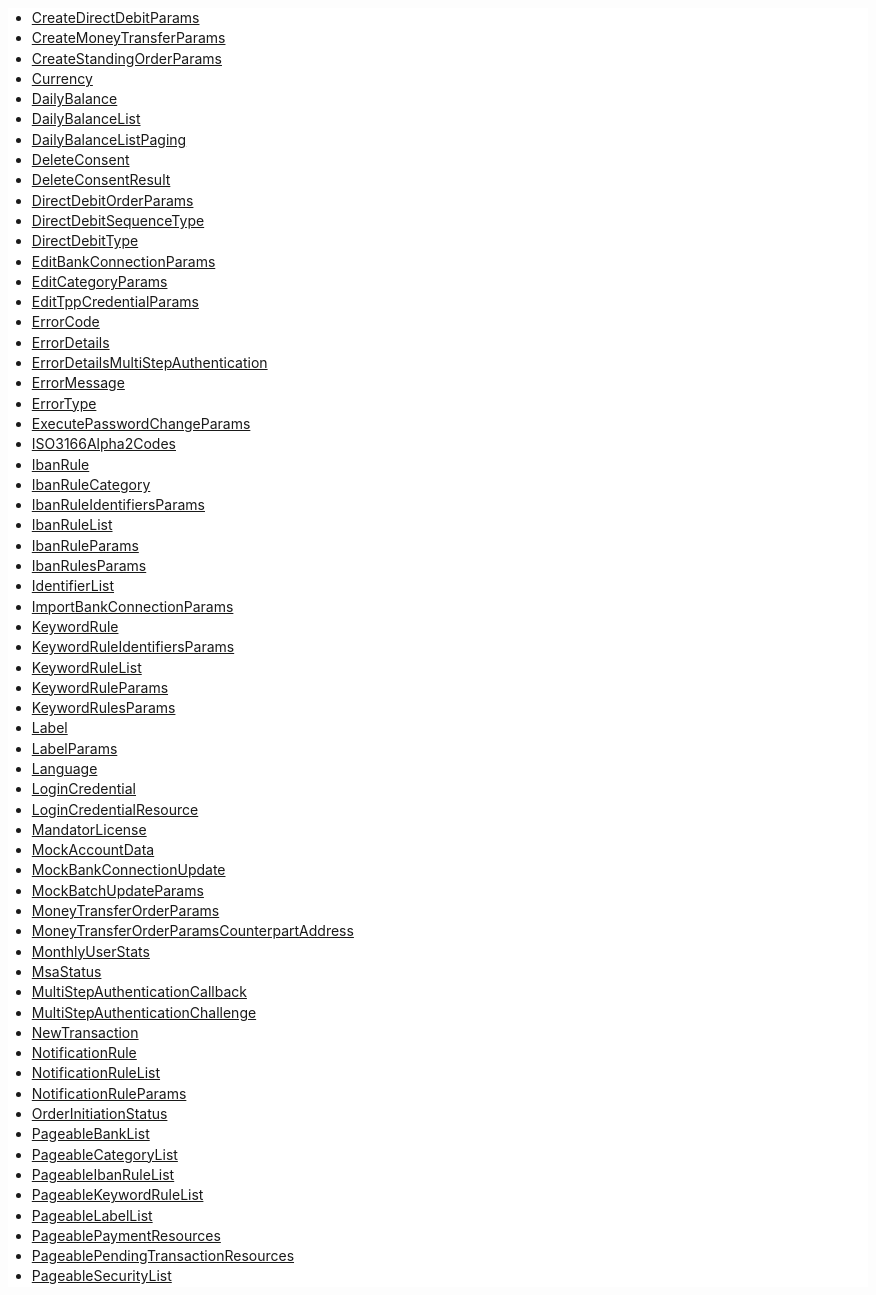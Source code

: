 - [CreateDirectDebitParams](docs/Model/CreateDirectDebitParams.md)
- [CreateMoneyTransferParams](docs/Model/CreateMoneyTransferParams.md)
- [CreateStandingOrderParams](docs/Model/CreateStandingOrderParams.md)
- [Currency](docs/Model/Currency.md)
- [DailyBalance](docs/Model/DailyBalance.md)
- [DailyBalanceList](docs/Model/DailyBalanceList.md)
- [DailyBalanceListPaging](docs/Model/DailyBalanceListPaging.md)
- [DeleteConsent](docs/Model/DeleteConsent.md)
- [DeleteConsentResult](docs/Model/DeleteConsentResult.md)
- [DirectDebitOrderParams](docs/Model/DirectDebitOrderParams.md)
- [DirectDebitSequenceType](docs/Model/DirectDebitSequenceType.md)
- [DirectDebitType](docs/Model/DirectDebitType.md)
- [EditBankConnectionParams](docs/Model/EditBankConnectionParams.md)
- [EditCategoryParams](docs/Model/EditCategoryParams.md)
- [EditTppCredentialParams](docs/Model/EditTppCredentialParams.md)
- [ErrorCode](docs/Model/ErrorCode.md)
- [ErrorDetails](docs/Model/ErrorDetails.md)
- [ErrorDetailsMultiStepAuthentication](docs/Model/ErrorDetailsMultiStepAuthentication.md)
- [ErrorMessage](docs/Model/ErrorMessage.md)
- [ErrorType](docs/Model/ErrorType.md)
- [ExecutePasswordChangeParams](docs/Model/ExecutePasswordChangeParams.md)
- [ISO3166Alpha2Codes](docs/Model/ISO3166Alpha2Codes.md)
- [IbanRule](docs/Model/IbanRule.md)
- [IbanRuleCategory](docs/Model/IbanRuleCategory.md)
- [IbanRuleIdentifiersParams](docs/Model/IbanRuleIdentifiersParams.md)
- [IbanRuleList](docs/Model/IbanRuleList.md)
- [IbanRuleParams](docs/Model/IbanRuleParams.md)
- [IbanRulesParams](docs/Model/IbanRulesParams.md)
- [IdentifierList](docs/Model/IdentifierList.md)
- [ImportBankConnectionParams](docs/Model/ImportBankConnectionParams.md)
- [KeywordRule](docs/Model/KeywordRule.md)
- [KeywordRuleIdentifiersParams](docs/Model/KeywordRuleIdentifiersParams.md)
- [KeywordRuleList](docs/Model/KeywordRuleList.md)
- [KeywordRuleParams](docs/Model/KeywordRuleParams.md)
- [KeywordRulesParams](docs/Model/KeywordRulesParams.md)
- [Label](docs/Model/Label.md)
- [LabelParams](docs/Model/LabelParams.md)
- [Language](docs/Model/Language.md)
- [LoginCredential](docs/Model/LoginCredential.md)
- [LoginCredentialResource](docs/Model/LoginCredentialResource.md)
- [MandatorLicense](docs/Model/MandatorLicense.md)
- [MockAccountData](docs/Model/MockAccountData.md)
- [MockBankConnectionUpdate](docs/Model/MockBankConnectionUpdate.md)
- [MockBatchUpdateParams](docs/Model/MockBatchUpdateParams.md)
- [MoneyTransferOrderParams](docs/Model/MoneyTransferOrderParams.md)
- [MoneyTransferOrderParamsCounterpartAddress](docs/Model/MoneyTransferOrderParamsCounterpartAddress.md)
- [MonthlyUserStats](docs/Model/MonthlyUserStats.md)
- [MsaStatus](docs/Model/MsaStatus.md)
- [MultiStepAuthenticationCallback](docs/Model/MultiStepAuthenticationCallback.md)
- [MultiStepAuthenticationChallenge](docs/Model/MultiStepAuthenticationChallenge.md)
- [NewTransaction](docs/Model/NewTransaction.md)
- [NotificationRule](docs/Model/NotificationRule.md)
- [NotificationRuleList](docs/Model/NotificationRuleList.md)
- [NotificationRuleParams](docs/Model/NotificationRuleParams.md)
- [OrderInitiationStatus](docs/Model/OrderInitiationStatus.md)
- [PageableBankList](docs/Model/PageableBankList.md)
- [PageableCategoryList](docs/Model/PageableCategoryList.md)
- [PageableIbanRuleList](docs/Model/PageableIbanRuleList.md)
- [PageableKeywordRuleList](docs/Model/PageableKeywordRuleList.md)
- [PageableLabelList](docs/Model/PageableLabelList.md)
- [PageablePaymentResources](docs/Model/PageablePaymentResources.md)
- [PageablePendingTransactionResources](docs/Model/PageablePendingTransactionResources.md)
- [PageableSecurityList](docs/Model/PageableSecurityList.md)